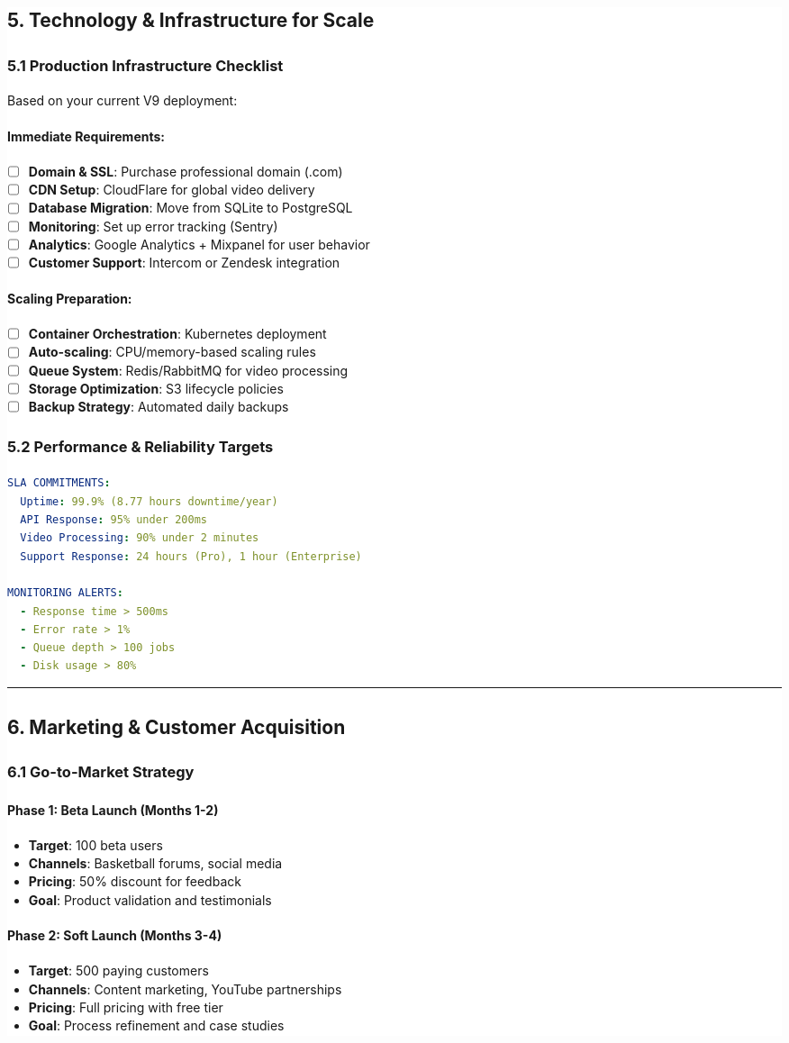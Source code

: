 
## 5. Technology & Infrastructure for Scale

### 5.1 Production Infrastructure Checklist
Based on your current V9 deployment:

#### **Immediate Requirements:**
- [ ] **Domain & SSL**: Purchase professional domain (.com)
- [ ] **CDN Setup**: CloudFlare for global video delivery
- [ ] **Database Migration**: Move from SQLite to PostgreSQL
- [ ] **Monitoring**: Set up error tracking (Sentry)
- [ ] **Analytics**: Google Analytics + Mixpanel for user behavior
- [ ] **Customer Support**: Intercom or Zendesk integration

#### **Scaling Preparation:**
- [ ] **Container Orchestration**: Kubernetes deployment
- [ ] **Auto-scaling**: CPU/memory-based scaling rules
- [ ] **Queue System**: Redis/RabbitMQ for video processing
- [ ] **Storage Optimization**: S3 lifecycle policies
- [ ] **Backup Strategy**: Automated daily backups

### 5.2 Performance & Reliability Targets
```yaml
SLA COMMITMENTS:
  Uptime: 99.9% (8.77 hours downtime/year)
  API Response: 95% under 200ms
  Video Processing: 90% under 2 minutes
  Support Response: 24 hours (Pro), 1 hour (Enterprise)

MONITORING ALERTS:
  - Response time > 500ms
  - Error rate > 1%
  - Queue depth > 100 jobs
  - Disk usage > 80%
```

---

## 6. Marketing & Customer Acquisition

### 6.1 Go-to-Market Strategy

#### **Phase 1: Beta Launch (Months 1-2)**
- **Target**: 100 beta users
- **Channels**: Basketball forums, social media
- **Pricing**: 50% discount for feedback
- **Goal**: Product validation and testimonials

#### **Phase 2: Soft Launch (Months 3-4)**
- **Target**: 500 paying customers
- **Channels**: Content marketing, YouTube partnerships
- **Pricing**: Full pricing with free tier
- **Goal**: Process refinement and case studies
